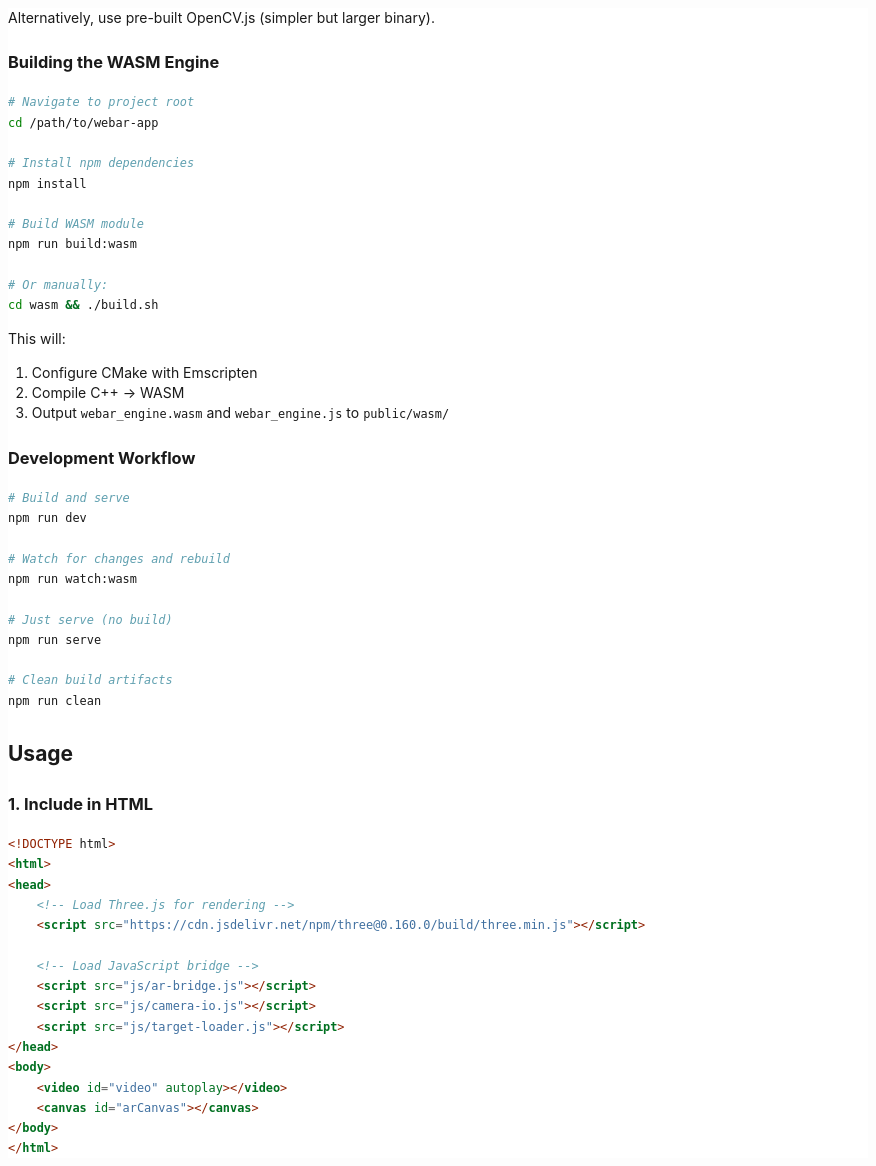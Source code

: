 Alternatively, use pre-built OpenCV.js (simpler but larger binary).

### Building the WASM Engine

```bash
# Navigate to project root
cd /path/to/webar-app

# Install npm dependencies
npm install

# Build WASM module
npm run build:wasm

# Or manually:
cd wasm && ./build.sh
```

This will:
1. Configure CMake with Emscripten
2. Compile C++ → WASM
3. Output `webar_engine.wasm` and `webar_engine.js` to `public/wasm/`

### Development Workflow

```bash
# Build and serve
npm run dev

# Watch for changes and rebuild
npm run watch:wasm

# Just serve (no build)
npm run serve

# Clean build artifacts
npm run clean
```

## Usage

### 1. Include in HTML

```html
<!DOCTYPE html>
<html>
<head>
    <!-- Load Three.js for rendering -->
    <script src="https://cdn.jsdelivr.net/npm/three@0.160.0/build/three.min.js"></script>

    <!-- Load JavaScript bridge -->
    <script src="js/ar-bridge.js"></script>
    <script src="js/camera-io.js"></script>
    <script src="js/target-loader.js"></script>
</head>
<body>
    <video id="video" autoplay></video>
    <canvas id="arCanvas"></canvas>
</body>
</html>
```

